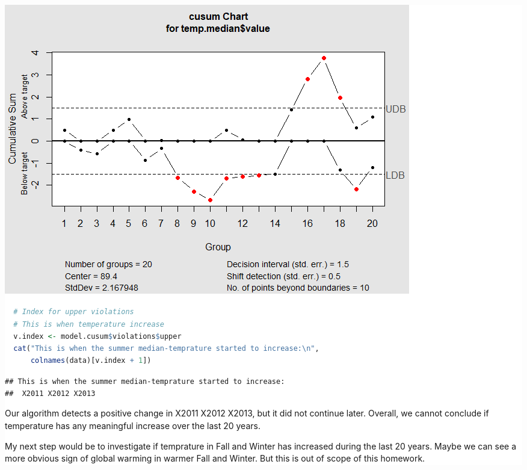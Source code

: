 ![](CUSUM_for_Change_Detection_files/figure-gfm/unnamed-chunk-15-1.png)

``` r
  # Index for upper violations
  # This is when temperature increase
  v.index <- model.cusum$violations$upper
  cat("This is when the summer median-temprature started to increase:\n",
      colnames(data)[v.index + 1])
```

    ## This is when the summer median-temprature started to increase:
    ##  X2011 X2012 X2013

Our algorithm detects a positive change in X2011 X2012 X2013, but it did
not continue later. Overall, we cannot conclude if temperature has any
meaningful increase over the last 20 years.

My next step would be to investigate if temprature in Fall and Winter
has increased during the last 20 years. Maybe we can see a more obvious
sign of global warming in warmer Fall and Winter. But this is out of
scope of this homework.
